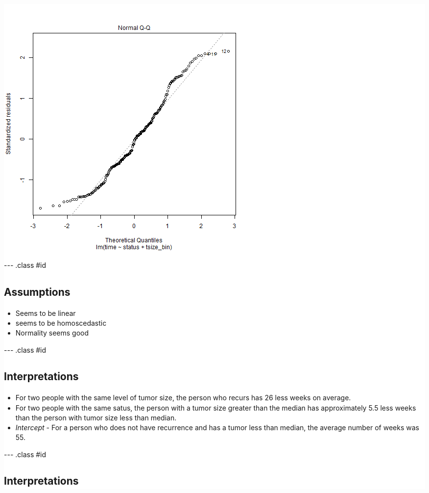 ![plot of chunk unnamed-chunk-19](assets/fig/unnamed-chunk-19-1.png)



--- .class #id

## Assumptions

- Seems to be linear
- seems to be homoscedastic
- Normality seems good

--- .class #id 

## Interpretations

- For two people with the same level of tumor size, the person who recurs has 26 less weeks on average. 
- For two people with the same satus, the person with a tumor size greater than the median has approximately 5.5 less weeks than the person with tumor size less than median. 
- *Intercept* - For a person who does not have recurrence and has a tumor less than median, the average number of weeks was 55. 


--- .class #id

## Interpretations
